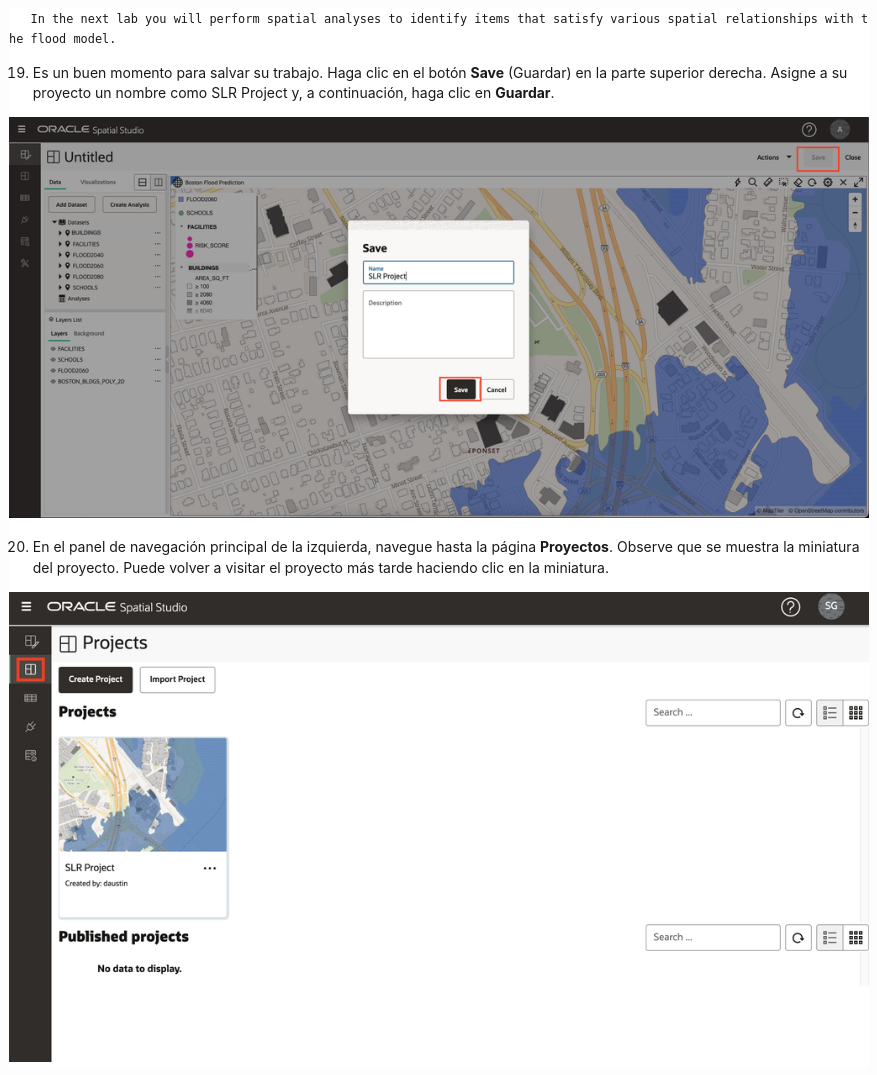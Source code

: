        In the next lab you will perform spatial analyses to identify items that satisfy various spatial relationships with the flood model.
    

19.  Es un buen momento para salvar su trabajo. Haga clic en el botón **Save** (Guardar) en la parte superior derecha. Asigne a su proyecto un nombre como SLR Project y, a continuación, haga clic en **Guardar**.

![Guardar el proyecto](images/vis-31.png)

20.  En el panel de navegación principal de la izquierda, navegue hasta la página **Proyectos**. Observe que se muestra la miniatura del proyecto. Puede volver a visitar el proyecto más tarde haciendo clic en la miniatura.

![Encuentra tu proyecto en la vista de proyectos](images/vis-32.png)

